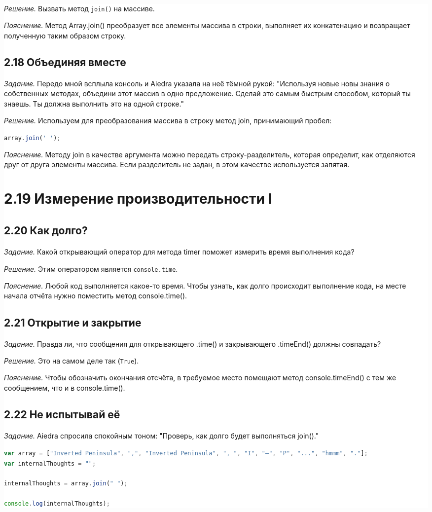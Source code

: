 _Решение._
Вызвать метод `join()` на массиве. 

_Пояснение._
Метод Array.join() преобразует все элементы массива в строки, выполняет их конкатенацию и возвращает полученную таким образом строку.

## 2.18 Объединяя вместе

_Задание._
Передо мной всплыла консоль и Aiedra указала на неё тёмной рукой: "Используя новые новы знания о собственных методах, объедини этот массив в одно предложение. Сделай это самым быстрым способом, который ты знаешь. Ты должна выполнить это на одной строке."

_Решение._
Используем для преобразования массива в строку метод join, принимающий пробел:
```javascript
array.join(' ');
```

_Пояснение._
Методу join в качестве аргумента можно передать строку-разделитель, которая определит, как отделяются друг от друга элементы массива. Если разделитель не задан, в этом качестве используется запятая.

# 2.19 Измерение производительности I

## 2.20 Как долго?

_Задание._
Какой открывающий оператор для метода timer поможет измерить время выполнения кода?

_Решение._
Этим оператором является `console.time`.

_Пояснение._
Любой код выполняется какое-то время. Чтобы узнать, как долго происходит выполнение кода, на месте начала отчёта нужно поместить метод console.time().

## 2.21 Открытие и закрытие

_Задание._
Правда ли, что сообщения для открывающего .time() и закрывающего .timeEnd() должны совпадать?

_Решение._
Это на самом деле так (`True`).

_Пояснение._
Чтобы обозначить окончания отсчёта, в требуемое место помещают метод console.timeEnd() с тем же сообщением, что и в console.time().

## 2.22 Не испытывай её

_Задание._
Aiedra спросила спокойным тоном: "Проверь, как долго будет выполняться join()."   
```javascript
var array = ["Inverted Peninsula", ",", "Inverted Peninsula", ", ", "I", "—", "P", "...", "hmmm", "."];
var internalThoughts = "";

internalThoughts = array.join(" ");

console.log(internalThoughts);
```
